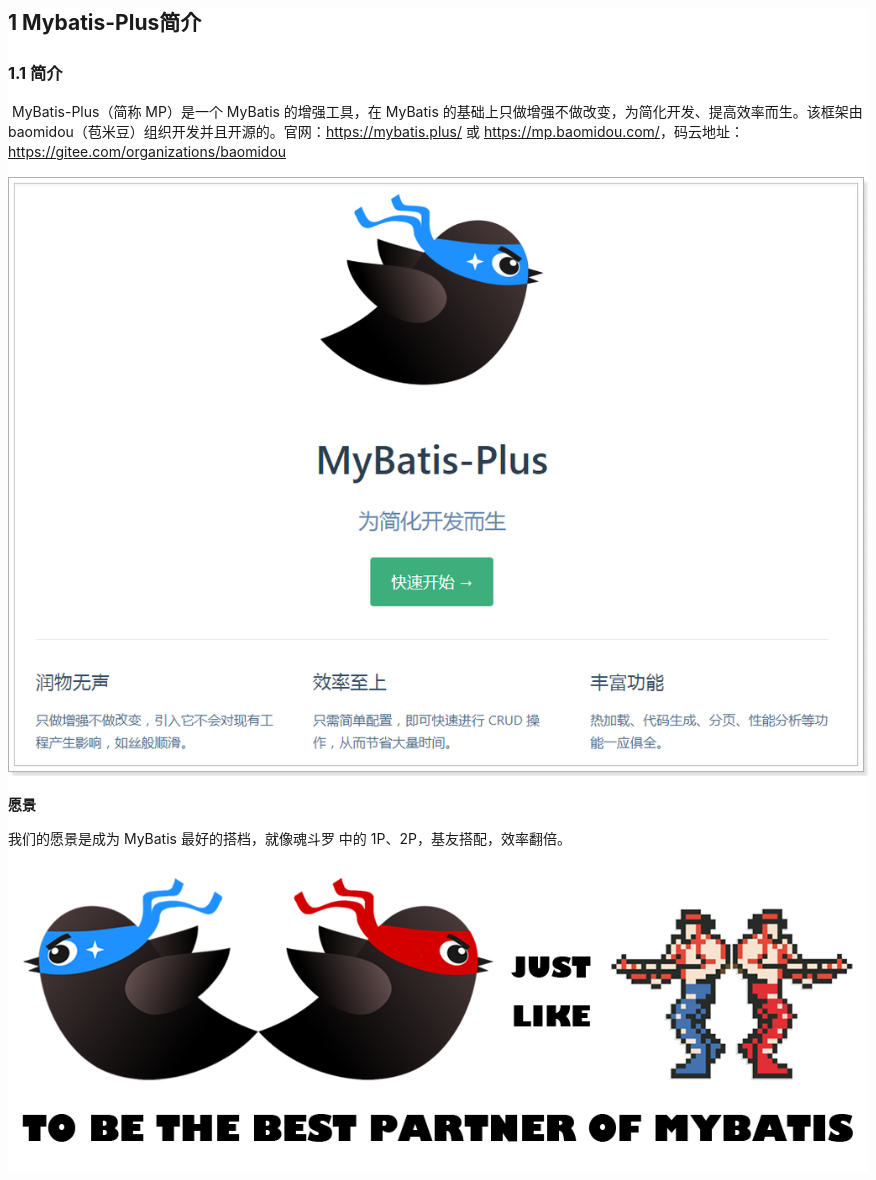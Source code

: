 ## 1 Mybatis-Plus简介

### 1.1 简介

​	MyBatis-Plus（简称 MP）是一个 MyBatis 的增强工具，在 MyBatis 的基础上只做增强不做改变，为简化开发、提高效率而生。该框架由baomidou（苞米豆）组织开发并且开源的。官网：<https://mybatis.plus/>  或 <https://mp.baomidou.com/>，码云地址：<https://gitee.com/organizations/baomidou>

![1556243079102](assets/1556243079102.png)

**愿景**

我们的愿景是成为 MyBatis 最好的搭档，就像魂斗罗 中的 1P、2P，基友搭配，效率翻倍。

![img](assets/relationship-with-mybatis.png)
